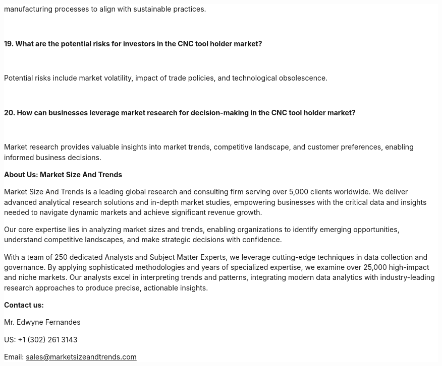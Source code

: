 manufacturing processes to align with sustainable practices.</p><p>&nbsp;</p><p><strong>19. What are the potential risks for investors in the CNC tool holder market?</strong></p><p>&nbsp;</p><p>Potential risks include market volatility, impact of trade policies, and technological obsolescence.</p><p>&nbsp;</p><p><strong>20. How can businesses leverage market research for decision-making in the CNC tool holder market?</strong></p><p>&nbsp;</p><p>Market research provides valuable insights into market trends, competitive landscape, and customer preferences, enabling informed business decisions.</p></body></html></p><p><strong>About Us:&nbsp;Market Size And Trends</strong></p><p>Market Size And Trends&nbsp;is a leading global research and consulting firm serving over 5,000 clients worldwide. We deliver advanced analytical research solutions and in-depth market studies, empowering businesses with the critical data and insights needed to navigate dynamic markets and achieve significant revenue growth.</p><p>Our core expertise lies in analyzing market sizes and trends, enabling organizations to identify emerging opportunities, understand competitive landscapes, and make strategic decisions with confidence.</p><p>With a team of 250 dedicated Analysts and Subject Matter Experts, we leverage cutting-edge techniques in data collection and governance. By applying sophisticated methodologies and years of specialized expertise, we examine over 25,000 high-impact and niche markets. Our analysts excel in interpreting trends and patterns, integrating modern data analytics with industry-leading research approaches to produce precise, actionable insights.</p><p><strong>Contact us:</strong></p><p>Mr. Edwyne Fernandes</p><p>US: +1 (302) 261 3143</p><p>Email: <a href="mailto:sales@marketsizeandtrends.com">sales@marketsizeandtrends.com</a>&nbsp;</p>
